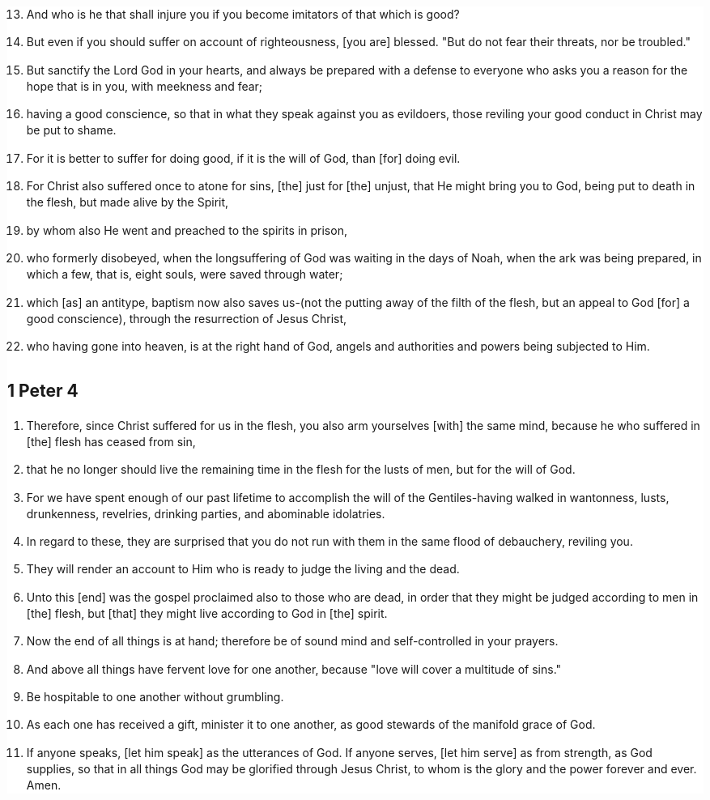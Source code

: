 13. And who is he that shall injure you if you become imitators of that which is good?

14. But even if you should suffer on account of righteousness, [you are] blessed. "But do not fear their threats, nor be troubled."

15. But sanctify the Lord God in your hearts, and always be prepared with a defense to everyone who asks you a reason for the hope that is in you, with meekness and fear;

16. having a good conscience, so that in what they speak against you as evildoers, those reviling your good conduct in Christ may be put to shame.

17. For it is better to suffer for doing good, if it is the will of God, than [for] doing evil.

18. For Christ also suffered once to atone for sins, [the] just for [the] unjust, that He might bring you to God, being put to death in the flesh, but made alive by the Spirit,

19. by whom also He went and preached to the spirits in prison,

20. who formerly disobeyed, when the longsuffering of God was waiting in the days of Noah, when the ark was being prepared, in which a few, that is, eight souls, were saved through water;

21. which [as] an antitype, baptism now also saves us-(not the putting away of the filth of the flesh, but an appeal to God [for] a good conscience), through the resurrection of Jesus Christ,

22. who having gone into heaven, is at the right hand of God, angels and authorities and powers being subjected to Him.

## 1 Peter 4

1. Therefore, since Christ suffered for us in the flesh, you also arm yourselves [with] the same mind, because he who suffered in [the] flesh has ceased from sin,

2. that he no longer should live the remaining time in the flesh for the lusts of men, but for the will of God.

3. For we have spent enough of our past lifetime to accomplish the will of the Gentiles-having walked in wantonness, lusts, drunkenness, revelries, drinking parties, and abominable idolatries.

4. In regard to these, they are surprised that you do not run with them in the same flood of debauchery, reviling you.

5. They will render an account to Him who is ready to judge the living and the dead.

6. Unto this [end] was the gospel proclaimed also to those who are dead, in order that they might be judged according to men in [the] flesh, but [that] they might live according to God in [the] spirit.

7. Now the end of all things is at hand; therefore be of sound mind and self-controlled in your prayers.

8. And above all things have fervent love for one another, because "love will cover a multitude of sins."

9. Be hospitable to one another without grumbling.

10. As each one has received a gift, minister it to one another, as good stewards of the manifold grace of God.

11. If anyone speaks, [let him speak] as the utterances of God. If anyone serves, [let him serve] as from strength, as God supplies, so that in all things God may be glorified through Jesus Christ, to whom is the glory and the power forever and ever. Amen.
